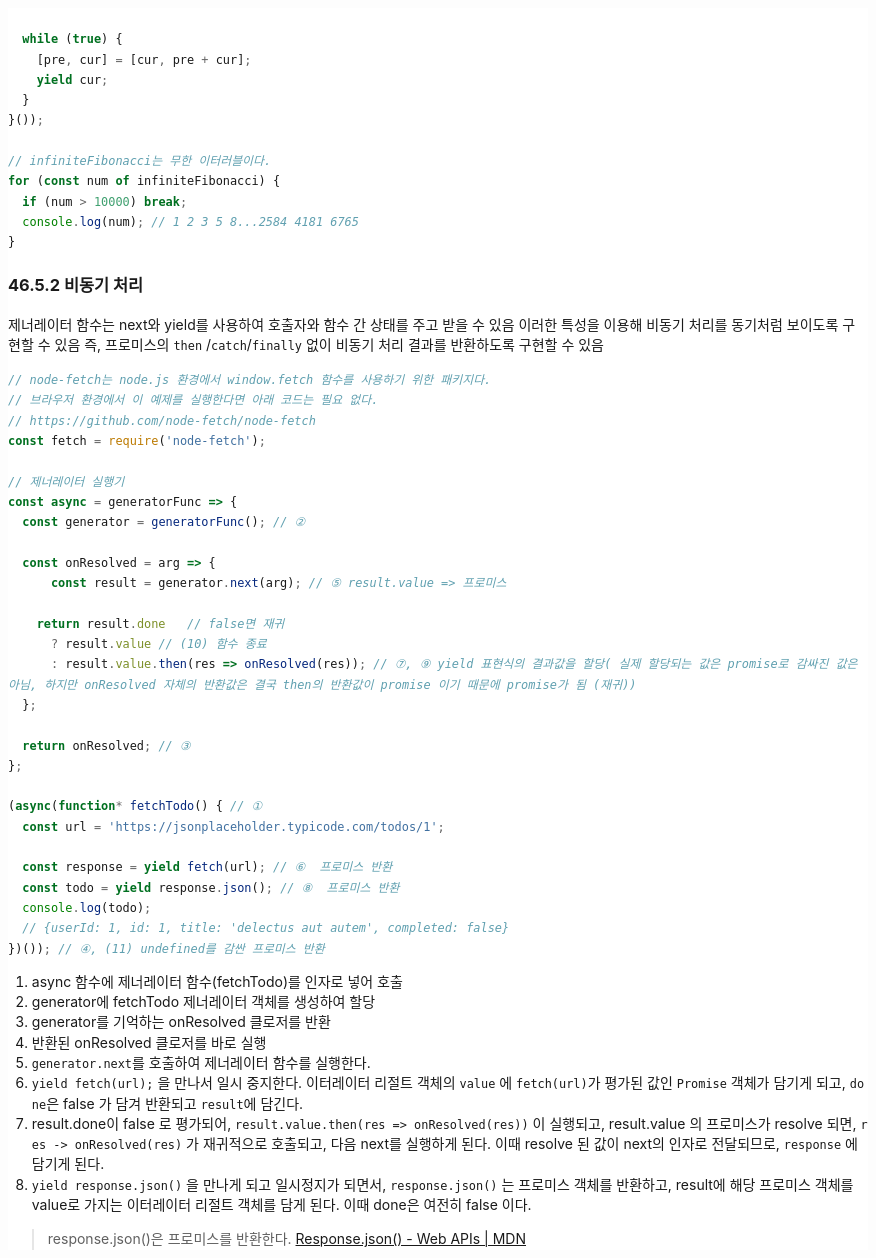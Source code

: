 ```javascript

  while (true) {
    [pre, cur] = [cur, pre + cur];
    yield cur;
  }
}());

// infiniteFibonacci는 무한 이터러블이다.
for (const num of infiniteFibonacci) {
  if (num > 10000) break;
  console.log(num); // 1 2 3 5 8...2584 4181 6765
}
```

### 46.5.2 비동기 처리
제너레이터 함수는 next와 yield를 사용하여 호출자와 함수 간 상태를 주고 받을 수 있음
이러한 특성을 이용해 비동기 처리를 동기처럼 보이도록 구현할 수 있음
즉, 프로미스의  `then` /`catch`/`finally` 없이 비동기 처리 결과를 반환하도록 구현할 수 있음
```javascript
// node-fetch는 node.js 환경에서 window.fetch 함수를 사용하기 위한 패키지다.
// 브라우저 환경에서 이 예제를 실행한다면 아래 코드는 필요 없다.
// https://github.com/node-fetch/node-fetch
const fetch = require('node-fetch');

// 제너레이터 실행기
const async = generatorFunc => {
  const generator = generatorFunc(); // ②

  const onResolved = arg => {
	  const result = generator.next(arg); // ⑤ result.value => 프로미스

    return result.done   // false면 재귀
      ? result.value // (10) 함수 종료
      : result.value.then(res => onResolved(res)); // ⑦, ⑨ yield 표현식의 결과값을 할당( 실제 할당되는 값은 promise로 감싸진 값은 아님, 하지만 onResolved 자체의 반환값은 결국 then의 반환값이 promise 이기 때문에 promise가 됨 (재귀))
  };

  return onResolved; // ③
};

(async(function* fetchTodo() { // ①
  const url = 'https://jsonplaceholder.typicode.com/todos/1';

  const response = yield fetch(url); // ⑥  프로미스 반환
  const todo = yield response.json(); // ⑧  프로미스 반환
  console.log(todo);
  // {userId: 1, id: 1, title: 'delectus aut autem', completed: false}
})()); // ④, (11) undefined를 감싼 프로미스 반환
```
1. async 함수에 제너레이터 함수(fetchTodo)를 인자로 넣어 호출
2. generator에 fetchTodo 제너레이터 객체를 생성하여 할당
3. generator를 기억하는 onResolved 클로저를 반환
4. 반환된 onResolved 클로저를 바로 실행
5. `generator.next`를 호출하여 제너레이터 함수를 실행한다.
6. `yield fetch(url);` 을 만나서 일시 중지한다. 이터레이터 리절트 객체의 `value` 에  `fetch(url)`가 평가된 값인 `Promise` 객체가 담기게 되고, `done`은 false 가 담겨 반환되고 `result`에 담긴다.
7. result.done이 false 로 평가되어, `result.value.then(res => onResolved(res))` 이 실행되고, result.value 의 프로미스가 resolve 되면, `res -> onResolved(res)` 가 재귀적으로 호출되고, 다음 next를 실행하게 된다. 이때 resolve 된 값이 next의 인자로 전달되므로, `response` 에 담기게 된다.
8. `yield response.json()` 을 만나게 되고 일시정지가 되면서,  `response.json()` 는 프로미스 객체를 반환하고, result에 해당 프로미스 객체를 value로 가지는 이터레이터 리절트 객체를 담게 된다. 이때 done은 여전히 false 이다. 
> response.json()은 프로미스를 반환한다. [Response.json() - Web APIs | MDN](https://developer.mozilla.org/en-US/docs/Web/API/Response/json) 